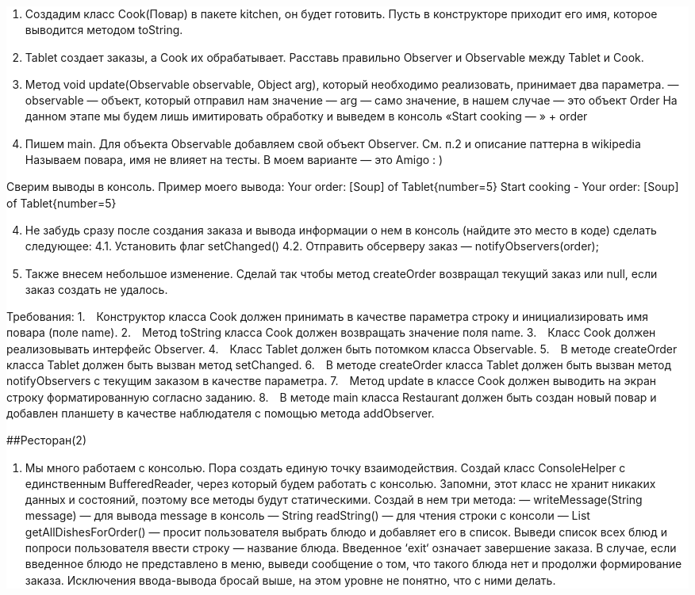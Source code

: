  1. Создадим класс Cook(Повар) в пакете kitchen, он будет готовить. Пусть в конструкторе приходит его имя, которое выводится методом toString.
  
  2. Tablet создает заказы, а Cook их обрабатывает. Расставь правильно Observer и Observable между Tablet и Cook.
  
  3. Метод void update(Observable observable, Object arg), который необходимо реализовать, принимает два параметра.
  — observable — объект, который отправил нам значение
  — arg — само значение, в нашем случае — это объект Order
  На данном этапе мы будем лишь имитировать обработку и выведем в консоль «Start cooking — » + order
  
  3. Пишем main.
  Для объекта Observable добавляем свой объект Observer. См. п.2 и описание паттерна в wikipedia
  Называем повара, имя не влияет на тесты. В моем варианте — это Amigo : )
  
  Сверим выводы в консоль. Пример моего вывода:
  Your order: [Soup] of Tablet{number=5}
  Start cooking - Your order: [Soup] of Tablet{number=5}
  
  4. Не забудь сразу после создания заказа и вывода информации о нем в консоль (найдите это место в коде) сделать следующее:
  4.1. Установить флаг setChanged()
  4.2. Отправить обсерверу заказ — notifyObservers(order);
  
  5. Также внесем небольшое изменение. Сделай так чтобы метод createOrder возвращал текущий заказ или null, если заказ создать не удалось.
  
  
  Требования:
  1. Конструктор класса Cook должен принимать в качестве параметра строку и инициализировать имя повара (поле name).
  2. Метод toString класса Cook должен возвращать значение поля name.
  3. Класс Cook должен реализовывать интерфейс Observer.
  4. Класс Tablet должен быть потомком класса Observable.
  5. В методе createOrder класса Tablet должен быть вызван метод setChanged.
  6. В методе createOrder класса Tablet должен быть вызван метод notifyObservers с текущим заказом в качестве параметра.
  7. Метод update в классе Cook должен выводить на экран строку форматированную согласно заданию.
  8. В методе main класса Restaurant должен быть создан новый повар и добавлен планшету в качестве наблюдателя с помощью метода addObserver.
  
##Ресторан(2)
  1. Мы много работаем с консолью. Пора создать единую точку взаимодействия.
  Создай класс ConsoleHelper с единственным BufferedReader, через который будем работать с консолью.
  Запомни, этот класс не хранит никаких данных и состояний, поэтому все методы будут статическими.
  Создай в нем три метода:
  — writeMessage(String message) — для вывода message в консоль
  — String readString() — для чтения строки с консоли
  — List<Dish> getAllDishesForOrder() — просит пользователя выбрать блюдо и добавляет его в список.
  Выведи список всех блюд и попроси пользователя ввести строку — название блюда.
  Введенное ‘exit‘ означает завершение заказа.
  В случае, если введенное блюдо не представлено в меню, выведи сообщение о том, что такого блюда нет и продолжи формирование заказа.
  Исключения ввода-вывода бросай выше, на этом уровне не понятно, что с ними делать.
  